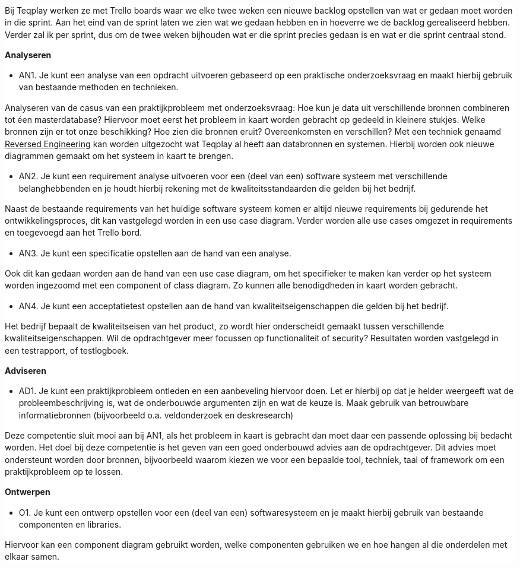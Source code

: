 Bij Teqplay werken ze met Trello boards waar we elke twee weken een nieuwe backlog opstellen van wat er gedaan moet worden in die sprint. Aan het eind van de sprint laten we zien wat we gedaan hebben en in hoeverre we de backlog gerealiseerd hebben. Verder zal ik per sprint, dus om de twee weken bijhouden wat er die sprint precies gedaan is en wat er die sprint centraal stond. 

 **Analyseren**
- AN1. Je kunt een analyse van een opdracht uitvoeren gebaseerd op een praktische onderzoeksvraag en maakt hierbij gebruik van bestaande methoden en technieken.

Analyseren van de casus van een praktijkprobleem met onderzoeksvraag: Hoe kun je data uit verschillende bronnen combineren tot éen masterdatabase?  Hiervoor moet eerst het probleem in kaart worden gebracht op gedeeld in kleinere stukjes. Welke bronnen zijn er tot onze beschikking? Hoe zien die bronnen eruit? Overeenkomsten en verschillen?  Met een techniek genaamd [Reversed Engineering]() kan worden uitgezocht wat Teqplay al heeft aan databronnen en systemen. Hierbij worden ook nieuwe diagrammen gemaakt om het systeem in kaart te brengen.  

- AN2. Je kunt een requirement analyse uitvoeren voor een (deel van een) software systeem met verschillende belanghebbenden en je houdt hierbij rekening met de kwaliteitsstandaarden die gelden bij het bedrijf. 

Naast de bestaande requirements van het huidige software systeem komen er altijd nieuwe requirements bij gedurende het ontwikkelingsproces, dit kan vastgelegd worden in een use case diagram. Verder worden alle use cases omgezet in requirements en toegevoegd aan het Trello bord. 

- AN3. Je kunt een specificatie opstellen aan de hand van een analyse. 

Ook dit kan gedaan worden aan de hand van een use case diagram, om het specifieker te maken kan verder op het systeem worden ingezoomd met een component of class diagram. Zo kunnen alle benodigdheden in kaart worden gebracht. 

- AN4. Je kunt een acceptatietest opstellen aan de hand van kwaliteitseigenschappen die gelden bij het bedrijf. 

Het bedrijf bepaalt de kwaliteitseisen van het product, zo wordt hier onderscheidt gemaakt tussen verschillende kwaliteitseigenschappen. Wil de opdrachtgever meer focussen op functionaliteit of security? Resultaten worden vastgelegd in een testrapport, of testlogboek.  



 **Adviseren**

- AD1. Je kunt een praktijkprobleem ontleden en een aanbeveling hiervoor doen. Let er hierbij op dat je helder weergeeft wat de probleembeschrijving is, wat  de onderbouwde argumenten zijn en wat de keuze is. Maak gebruik van betrouwbare informatiebronnen (bijvoorbeeld o.a. veldonderzoek en deskresearch) 

Deze competentie sluit mooi aan bij AN1, als het probleem in kaart is gebracht dan moet daar een passende oplossing bij bedacht worden. Het doel bij deze competentie is het geven van een goed onderbouwd advies aan de opdrachtgever. Dit advies moet ondersteunt worden door bronnen, bijvoorbeeld waarom kiezen we voor een bepaalde tool, techniek, taal of framework om een praktijkprobleem op te lossen.  


**Ontwerpen**

- O1. Je kunt een ontwerp opstellen voor een (deel van een) softwaresysteem en je maakt hierbij gebruik van bestaande componenten en libraries. 

Hiervoor kan een component diagram gebruikt worden, welke componenten gebruiken we en hoe hangen al die onderdelen met elkaar samen.  
